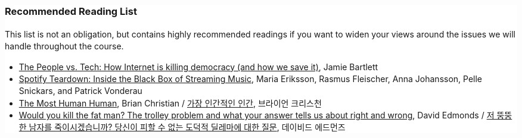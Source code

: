 </div>

<div id="Reading List" class="tabcontent" markdown="1">

### Recommended Reading List

This list is not an obligation, but contains highly recommended readings if you want to widen your views around the issues we will handle throughout the course. 

- [The People vs. Tech: How Internet is killing democracy (and how we save it)](https://www.penguin.co.uk/books/111/1116305/the-people-vs-tech/9781785039065.html), Jamie Bartlett
- [Spotify Teardown: Inside the Black Box of Streaming Music](https://mitpress.mit.edu/books/spotify-teardown), Maria Eriksson, Rasmus Fleischer, Anna Johansson, Pelle Snickars, and Patrick Vonderau
- [The Most Human Human](https://brianchristian.org/the-most-human-human/), Brian Christian / [가장 인간적인 인간](https://www.aladin.co.kr/shop/wproduct.aspx?ItemId=17470932), 브라이언 크리스천
- [Would you kill the fat man? The trolley problem and what your answer tells us about right and wrong](https://press.princeton.edu/titles/10074.html), David Edmonds / [저 뚱뚱한 남자를 죽이시겠습니까? 당신이 피할 수 없는 도덕적 딜레마에 대한 질문](https://www.aladin.co.kr/shop/wproduct.aspx?ItemId=52115511), 데이비드 에드먼즈

</div>

<script>

if (window.location.href == sessionStorage.getItem('lastVisitedUrl')) {
    // When this page is lastly visited: Reopen the lastly visted tab
    try {
        i = sessionStorage.getItem('currentButtonIndex')
        document.getElementsByClassName("tablinks")[i].click()
    } catch (e) { 
        document.getElementById("defaultOpen").click();
    }
} else {
    // Get the element with id="defaultOpen" and click on it
    document.getElementById("defaultOpen").click();
}
    
</script>
